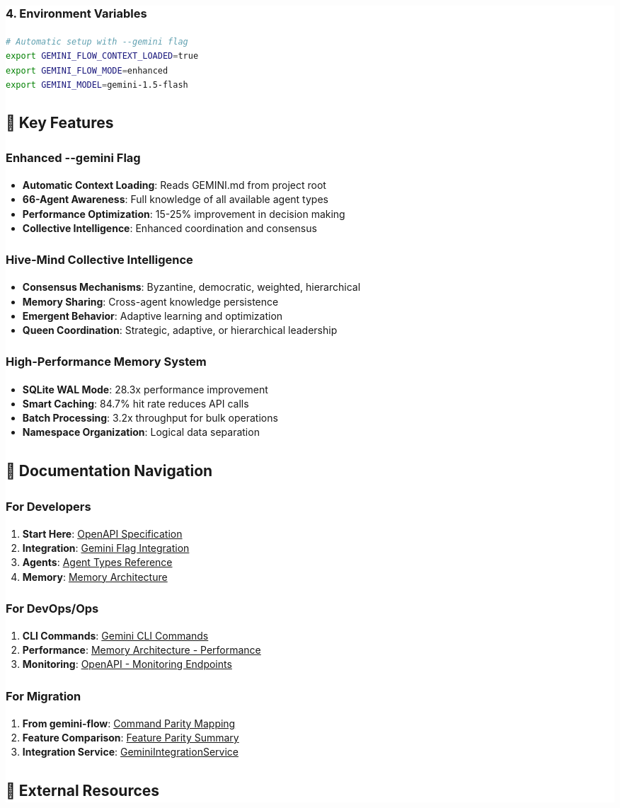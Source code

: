 ### 4. Environment Variables
```bash
# Automatic setup with --gemini flag
export GEMINI_FLOW_CONTEXT_LOADED=true
export GEMINI_FLOW_MODE=enhanced
export GEMINI_MODEL=gemini-1.5-flash
```

## 🌟 Key Features

### Enhanced --gemini Flag
- **Automatic Context Loading**: Reads GEMINI.md from project root
- **66-Agent Awareness**: Full knowledge of all available agent types
- **Performance Optimization**: 15-25% improvement in decision making
- **Collective Intelligence**: Enhanced coordination and consensus

### Hive-Mind Collective Intelligence
- **Consensus Mechanisms**: Byzantine, democratic, weighted, hierarchical
- **Memory Sharing**: Cross-agent knowledge persistence
- **Emergent Behavior**: Adaptive learning and optimization
- **Queen Coordination**: Strategic, adaptive, or hierarchical leadership

### High-Performance Memory System
- **SQLite WAL Mode**: 28.3x performance improvement
- **Smart Caching**: 84.7% hit rate reduces API calls
- **Batch Processing**: 3.2x throughput for bulk operations
- **Namespace Organization**: Logical data separation

## 📖 Documentation Navigation

### For Developers
1. **Start Here**: [OpenAPI Specification](./openapi.yaml)
2. **Integration**: [Gemini Flag Integration](./gemini-flag-integration.md)
3. **Agents**: [Agent Types Reference](./agent-types-reference.md)
4. **Memory**: [Memory Architecture](./memory-architecture.md)

### For DevOps/Ops
1. **CLI Commands**: [Gemini CLI Commands](./gemini-cli-commands.md)
2. **Performance**: [Memory Architecture - Performance](./memory-architecture.md#performance-characteristics)
3. **Monitoring**: [OpenAPI - Monitoring Endpoints](./openapi.yaml)

### For Migration
1. **From gemini-flow**: [Command Parity Mapping](./COMMAND-PARITY-MAPPING.md)
2. **Feature Comparison**: [Feature Parity Summary](./FEATURE-PARITY-SUMMARY.md)
3. **Integration Service**: [GeminiIntegrationService](./gemini-integration-service.md)

## 🔗 External Resources
